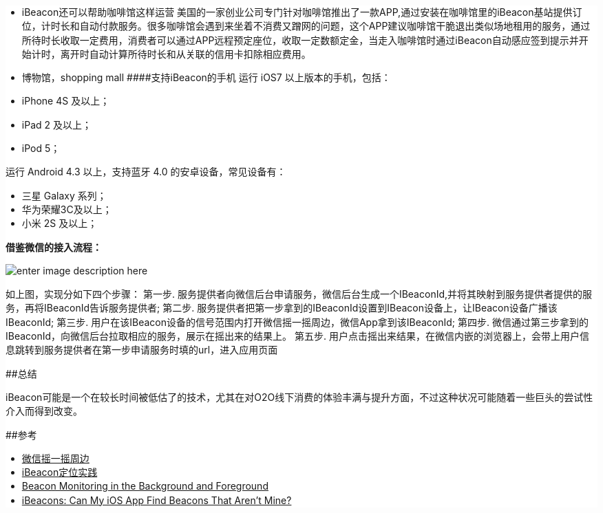 * iBeacon还可以帮助咖啡馆这样运营
美国的一家创业公司专门针对咖啡馆推出了一款APP,通过安装在咖啡馆里的iBeacon基站提供订位，计时长和自动付款服务。很多咖啡馆会遇到来坐着不消费又蹭网的问题，这个APP建议咖啡馆干脆退出类似场地租用的服务，通过所待时长收取一定费用，消费者可以通过APP远程预定座位，收取一定数额定金，当走入咖啡馆时通过iBeacon自动感应签到提示并开始计时，离开时自动计算所待时长和从关联的信用卡扣除相应费用。

* 博物馆，shopping mall
####支持iBeacon的手机
运行 iOS7 以上版本的手机，包括：
* iPhone 4S 及以上；
* iPad 2 及以上；
* iPod 5；

运行 Android 4.3 以上，支持蓝牙 4.0 的安卓设备，常见设备有：

* 三星 Galaxy 系列；
* 华为荣耀3C及以上；
* 小米 2S 及以上；



**借鉴微信的接入流程：**

![enter image description here](/static/2015/12/05/wechat)


如上图，实现分如下四个步骤：
       第一步. 服务提供者向微信后台申请服务，微信后台生成一个IBeaconId,并将其映射到服务提供者提供的服务，再将IBeaconId告诉服务提供者;
       第二步. 服务提供者把第一步拿到的IBeaconId设置到IBeacon设备上，让IBeacon设备广播该IBeaconId;
       第三步. 用户在该IBeacon设备的信号范围内打开微信摇一摇周边，微信App拿到该IBeaconId;
       第四步. 微信通过第三步拿到的IBeaconId，向微信后台拉取相应的服务，展示在摇出来的结果上。
       第五步. 用户点击摇出来结果，在微信内嵌的浏览器上，会带上用户信息跳转到服务提供者在第一步申请服务时填的url，进入应用页面


##总结

iBeacon可能是一个在较长时间被低估了的技术，尤其在对O2O线下消费的体验丰满与提升方面，不过这种状况可能随着一些巨头的尝试性介入而得到改变。


##参考
* [微信摇一摇周边](http://djt.qq.com/article/view/1284)
* [iBeacon定位实践](http://blog.sensoro.com/ibeacon-ding-wei-shi-jian/) 
* [Beacon Monitoring in the Background and Foreground](http://developer.radiusnetworks.com/2013/11/13/ibeacon-monitoring-in-the-background-and-foreground.html)
* [iBeacons: Can My iOS App Find Beacons That Aren’t Mine?](http://beekn.net/2013/10/ibeacons-can-my-ios-app-find-beacons-that-arent-mine/)




